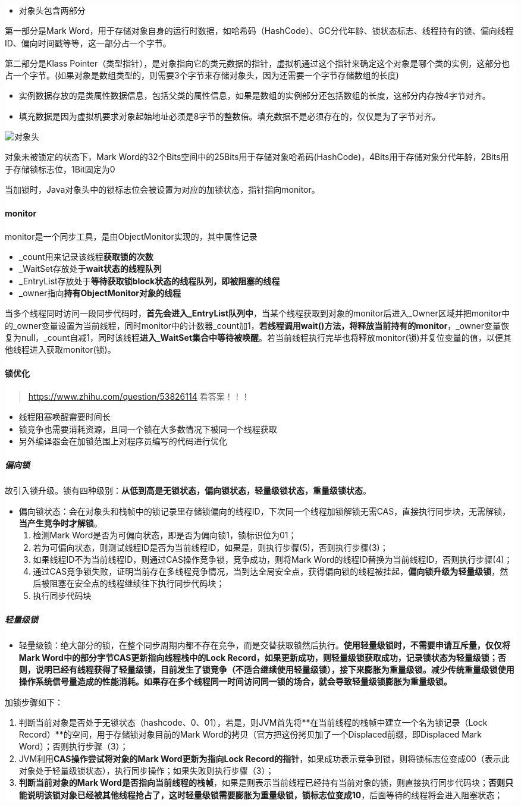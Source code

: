 * 对象头包含两部分  

第一部分是Mark Word，用于存储对象自身的运行时数据，如哈希码（HashCode）、GC分代年龄、锁状态标志、线程持有的锁、偏向线程 ID、偏向时间戳等等，这一部分占一个字节。  

第二部分是Klass Pointer（类型指针），是对象指向它的类元数据的指针，虚拟机通过这个指针来确定这个对象是哪个类的实例，这部分也占一个字节。(如果对象是数组类型的，则需要3个字节来存储对象头，因为还需要一个字节存储数组的长度)  

* 实例数据存放的是类属性数据信息，包括父类的属性信息，如果是数组的实例部分还包括数组的长度，这部分内存按4字节对齐。  

* 填充数据是因为虚拟机要求对象起始地址必须是8字节的整数倍。填充数据不是必须存在的，仅仅是为了字节对齐。  

![对象头](./Pics/对象头.png)  

对象未被锁定的状态下，Mark Word的32个Bits空间中的25Bits用于存储对象哈希码(HashCode)，4Bits用于存储对象分代年龄，2Bits用于存储锁标志位，1Bit固定为0    

当加锁时，Java对象头中的锁标志位会被设置为对应的加锁状态，指针指向monitor。  

#### monitor
monitor是一个同步工具，是由ObjectMonitor实现的，其中属性记录
* \_count用来记录该线程**获取锁的次数**
* \_WaitSet存放处于**wait状态的线程队列**
* \_EntryList存放处于**等待获取锁block状态的线程队列，即被阻塞的线程**
* \_owner指向**持有ObjectMonitor对象的线程**


当多个线程同时访问一段同步代码时，**首先会进入\_EntryList队列中**，当某个线程获取到对象的monitor后进入\_Owner区域并把monitor中的\_owner变量设置为当前线程，同时monitor中的计数器\_count加1，**若线程调用wait()方法，将释放当前持有的monitor**，\_owner变量恢复为null，\_count自减1，同时该线程**进入\_WaitSet集合中等待被唤醒**。若当前线程执行完毕也将释放monitor(锁)并复位变量的值，以便其他线程进入获取monitor(锁)。
#### 锁优化

> https://www.zhihu.com/question/53826114 看答案！！！

* 线程阻塞唤醒需要时间长
* 锁竞争也需要消耗资源，且同一个锁在大多数情况下被同一个线程获取
* 另外编译器会在加锁范围上对程序员编写的代码进行优化
##### 偏向锁
故引入锁升级。锁有四种级别：**从低到高是无锁状态，偏向锁状态，轻量级锁状态，重量级锁状态**。  
* 偏向锁状态：会在对象头和栈帧中的锁记录里存储锁偏向的线程ID，下次同一个线程加锁解锁无需CAS，直接执行同步块，无需解锁，**当产生竞争时才解锁**。
	1. 检测Mark Word是否为可偏向状态，即是否为偏向锁1，锁标识位为01；
	2. 若为可偏向状态，则测试线程ID是否为当前线程ID，如果是，则执行步骤(5)，否则执行步骤(3)；
	3. 如果线程ID不为当前线程ID，则通过CAS操作竞争锁，竞争成功，则将Mark Word的线程ID替换为当前线程ID，否则执行步骤(4)；
	4. 通过CAS竞争锁失败，证明当前存在多线程竞争情况，当到达全局安全点，获得偏向锁的线程被挂起，**偏向锁升级为轻量级锁**，然后被阻塞在安全点的线程继续往下执行同步代码块；
	5. 执行同步代码块
##### 轻量级锁
* 轻量级锁：绝大部分的锁，在整个同步周期内都不存在竞争，而是交替获取锁然后执行。**使用轻量级锁时，不需要申请互斥量，仅仅将Mark Word中的部分字节CAS更新指向线程栈中的Lock Record，如果更新成功，则轻量级锁获取成功，记录锁状态为轻量级锁；否则，说明已经有线程获得了轻量级锁，目前发生了锁竞争（不适合继续使用轻量级锁），接下来膨胀为重量级锁。减少传统重量级锁使用操作系统信号量造成的性能消耗。如果存在多个线程同一时间访问同一锁的场合，就会导致轻量级锁膨胀为重量级锁。**  

加锁步骤如下：  

1. 判断当前对象是否处于无锁状态（hashcode、0、01），若是，则JVM首先将**在当前线程的栈帧中建立一个名为锁记录（Lock Record）**的空间，用于存储锁对象目前的Mark Word的拷贝（官方把这份拷贝加了一个Displaced前缀，即Displaced Mark Word）；否则执行步骤（3）；
2. JVM利用**CAS操作尝试将对象的Mark Word更新为指向Lock Record的指针**，如果成功表示竞争到锁，则将锁标志位变成00（表示此对象处于轻量级锁状态），执行同步操作；如果失败则执行步骤（3）；
3. **判断当前对象的Mark Word是否指向当前线程的栈帧**，如果是则表示当前线程已经持有当前对象的锁，则直接执行同步代码块；**否则只能说明该锁对象已经被其他线程抢占了，这时轻量级锁需要膨胀为重量级锁，锁标志位变成10**，后面等待的线程将会进入阻塞状态；
